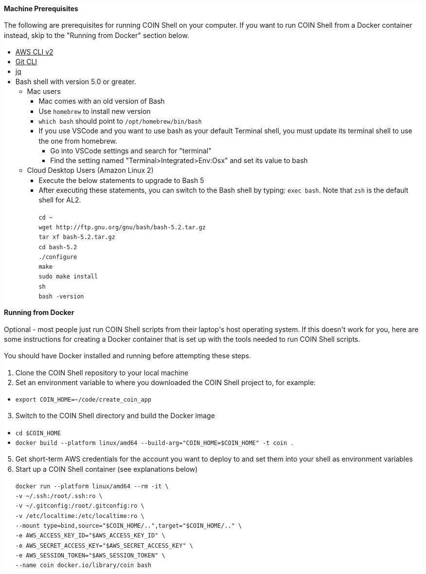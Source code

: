 **Machine Prerequisites**

The following are prerequisites for running COIN Shell on your computer. If you want to run COIN Shell from a Docker container instead, skip to the "Running from Docker" section below.

* [AWS CLI v2](https://docs.aws.amazon.com/cli/latest/userguide/getting-started-install.html)
* [Git CLI](https://git-scm.com/downloads)
* [jq](https://stedolan.github.io/jq/)
* Bash shell with version 5.0 or greater. 
  * Mac users 
      * Mac comes with an old version of Bash
      * Use `homebrew` to install new version
      * `which bash` should point to `/opt/homebrew/bin/bash`
      * If you use VSCode and you want to use bash as your default Terminal shell, you must 
      update its terminal shell to use the one from homebrew.
        * Go into VSCode settings and search for "terminal"
        * Find the setting named "Terminal>Integrated>Env:Osx" and set its value to bash
  * Cloud Desktop Users (Amazon Linux 2)
      * Execute the below statements to upgrade to Bash 5
      * After executing these statements, you can switch to the Bash shell
      by typing: `exec bash`. Note that `zsh` is the default shell for AL2.
        ```
        cd ~
        wget http://ftp.gnu.org/gnu/bash/bash-5.2.tar.gz
        tar xf bash-5.2.tar.gz
        cd bash-5.2
        ./configure
        make
        sudo make install
        sh
        bash -version
        ```

**Running from Docker**

Optional - most people just run COIN Shell scripts from their laptop's host operating system. If this doesn't work for you, here are some instructions for creating a Docker container that is set up with the tools needed to run COIN Shell scripts.

You should have Docker installed and running before attempting these steps.

1. Clone the COIN Shell repository to your local machine
2. Set an environment variable to where you downloaded the COIN Shell project to, for example:
  * `export COIN_HOME=~/code/create_coin_app`
3. Switch to the COIN Shell directory and build the Docker image
  * `cd $COIN_HOME`
  * `docker build --platform linux/amd64 --build-arg="COIN_HOME=$COIN_HOME" -t coin .`
5. Get short-term AWS credentials for the account you want to deploy to and set them into your shell as environment variables
6. Start up a COIN Shell container (see explanations below)
    ```
    docker run --platform linux/amd64 --rm -it \
    -v ~/.ssh:/root/.ssh:ro \
    -v ~/.gitconfig:/root/.gitconfig:ro \
    -v /etc/localtime:/etc/localtime:ro \
    --mount type=bind,source="$COIN_HOME/..",target="$COIN_HOME/.." \
    -e AWS_ACCESS_KEY_ID="$AWS_ACCESS_KEY_ID" \
    -e AWS_SECRET_ACCESS_KEY="$AWS_SECRET_ACCESS_KEY" \
    -e AWS_SESSION_TOKEN="$AWS_SESSION_TOKEN" \
    --name coin docker.io/library/coin bash
    ```
